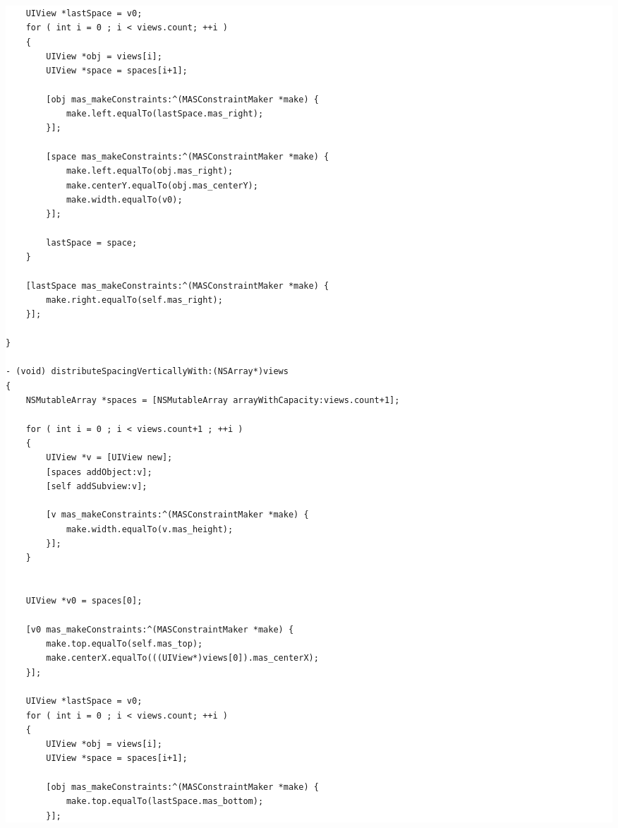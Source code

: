 	 	UIView *lastSpace = v0;
    	for ( int i = 0 ; i < views.count; ++i )
    	{
        	UIView *obj = views[i];
        	UIView *space = spaces[i+1];
        
        	[obj mas_makeConstraints:^(MASConstraintMaker *make) {
            	make.left.equalTo(lastSpace.mas_right);
        	}];
        
        	[space mas_makeConstraints:^(MASConstraintMaker *make) {
            	make.left.equalTo(obj.mas_right);
            	make.centerY.equalTo(obj.mas_centerY);
            	make.width.equalTo(v0);
        	}];
        
        	lastSpace = space;
    	}
    
    	[lastSpace mas_makeConstraints:^(MASConstraintMaker *make) {
        	make.right.equalTo(self.mas_right);
    	}];
    
	}

	- (void) distributeSpacingVerticallyWith:(NSArray*)views
	{
    	NSMutableArray *spaces = [NSMutableArray arrayWithCapacity:views.count+1];
    
    	for ( int i = 0 ; i < views.count+1 ; ++i )
    	{
        	UIView *v = [UIView new];
        	[spaces addObject:v];
        	[self addSubview:v];
        
        	[v mas_makeConstraints:^(MASConstraintMaker *make) {
            	make.width.equalTo(v.mas_height);
        	}];
    	}
    
    
    	UIView *v0 = spaces[0];
    
    	[v0 mas_makeConstraints:^(MASConstraintMaker *make) {
        	make.top.equalTo(self.mas_top);
        	make.centerX.equalTo(((UIView*)views[0]).mas_centerX);
    	}];
    
    	UIView *lastSpace = v0;
    	for ( int i = 0 ; i < views.count; ++i )
    	{
        	UIView *obj = views[i];
        	UIView *space = spaces[i+1];
        
        	[obj mas_makeConstraints:^(MASConstraintMaker *make) {
            	make.top.equalTo(lastSpace.mas_bottom);
        	}];
        